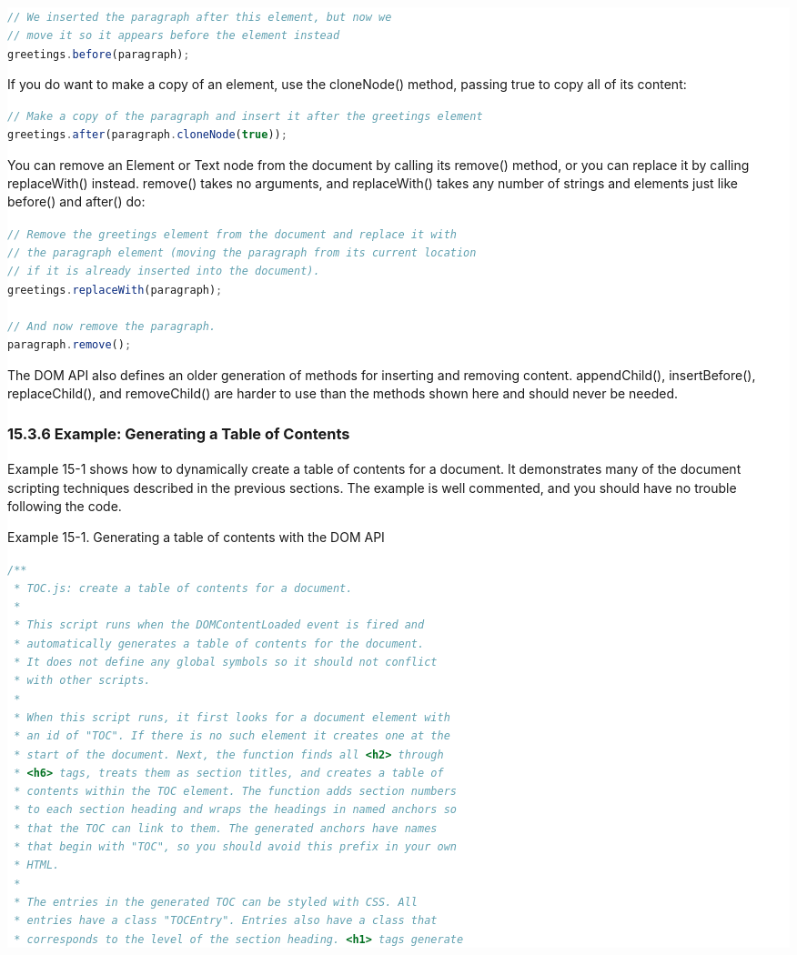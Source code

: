 ```js
// We inserted the paragraph after this element, but now we
// move it so it appears before the element instead
greetings.before(paragraph);
```

If you do want to make a copy of an element, use the cloneNode() method, passing true to copy all of its content:

```js
// Make a copy of the paragraph and insert it after the greetings element
greetings.after(paragraph.cloneNode(true));
```

You can remove an Element or Text node from the document by calling its remove() method, or you can replace it by
calling replaceWith() instead. remove() takes no arguments, and replaceWith() takes any number of strings and elements
just like before() and after() do:

```js
// Remove the greetings element from the document and replace it with
// the paragraph element (moving the paragraph from its current location
// if it is already inserted into the document).
greetings.replaceWith(paragraph);

// And now remove the paragraph.
paragraph.remove();
```

The DOM API also defines an older generation of methods for inserting and removing content. appendChild(),
insertBefore(), replaceChild(), and removeChild() are harder to use than the methods shown here and should never be
needed.

### 15.3.6 Example: Generating a Table of Contents

Example 15-1 shows how to dynamically create a table of contents for a document. It demonstrates many of the document
scripting techniques described in the previous sections. The example is well commented, and you should have no trouble
following the code.

Example 15-1. Generating a table of contents with the DOM API

```js
/**
 * TOC.js: create a table of contents for a document.
 *
 * This script runs when the DOMContentLoaded event is fired and
 * automatically generates a table of contents for the document.
 * It does not define any global symbols so it should not conflict
 * with other scripts.
 *
 * When this script runs, it first looks for a document element with
 * an id of "TOC". If there is no such element it creates one at the
 * start of the document. Next, the function finds all <h2> through
 * <h6> tags, treats them as section titles, and creates a table of
 * contents within the TOC element. The function adds section numbers
 * to each section heading and wraps the headings in named anchors so
 * that the TOC can link to them. The generated anchors have names
 * that begin with "TOC", so you should avoid this prefix in your own
 * HTML.
 *
 * The entries in the generated TOC can be styled with CSS. All
 * entries have a class "TOCEntry". Entries also have a class that
 * corresponds to the level of the section heading. <h1> tags generate
```